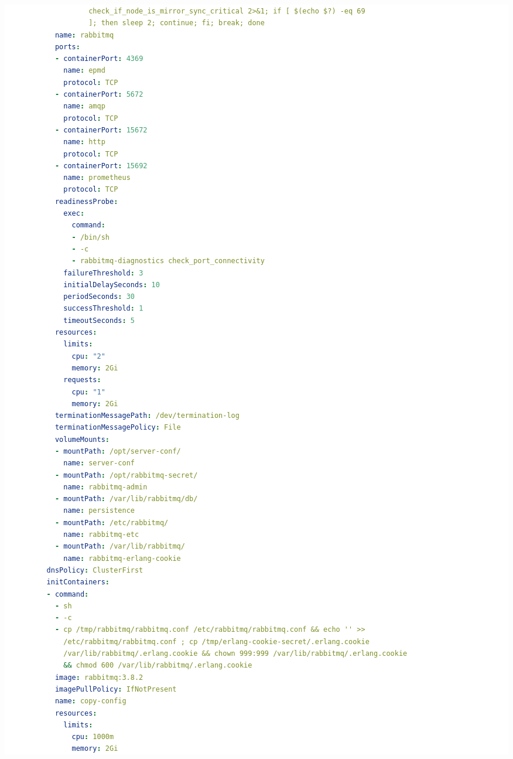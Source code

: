 ```yaml
                    check_if_node_is_mirror_sync_critical 2>&1; if [ $(echo $?) -eq 69
                    ]; then sleep 2; continue; fi; break; done
            name: rabbitmq
            ports:
            - containerPort: 4369
              name: epmd
              protocol: TCP
            - containerPort: 5672
              name: amqp
              protocol: TCP
            - containerPort: 15672
              name: http
              protocol: TCP
            - containerPort: 15692
              name: prometheus
              protocol: TCP
            readinessProbe:
              exec:
                command:
                - /bin/sh
                - -c
                - rabbitmq-diagnostics check_port_connectivity
              failureThreshold: 3
              initialDelaySeconds: 10
              periodSeconds: 30
              successThreshold: 1
              timeoutSeconds: 5
            resources:
              limits:
                cpu: "2"
                memory: 2Gi
              requests:
                cpu: "1"
                memory: 2Gi
            terminationMessagePath: /dev/termination-log
            terminationMessagePolicy: File
            volumeMounts:
            - mountPath: /opt/server-conf/
              name: server-conf
            - mountPath: /opt/rabbitmq-secret/
              name: rabbitmq-admin
            - mountPath: /var/lib/rabbitmq/db/
              name: persistence
            - mountPath: /etc/rabbitmq/
              name: rabbitmq-etc
            - mountPath: /var/lib/rabbitmq/
              name: rabbitmq-erlang-cookie
          dnsPolicy: ClusterFirst
          initContainers:
          - command:
            - sh
            - -c
            - cp /tmp/rabbitmq/rabbitmq.conf /etc/rabbitmq/rabbitmq.conf && echo '' >>
              /etc/rabbitmq/rabbitmq.conf ; cp /tmp/erlang-cookie-secret/.erlang.cookie
              /var/lib/rabbitmq/.erlang.cookie && chown 999:999 /var/lib/rabbitmq/.erlang.cookie
              && chmod 600 /var/lib/rabbitmq/.erlang.cookie
            image: rabbitmq:3.8.2
            imagePullPolicy: IfNotPresent
            name: copy-config
            resources:
              limits:
                cpu: 1000m
                memory: 2Gi
```
